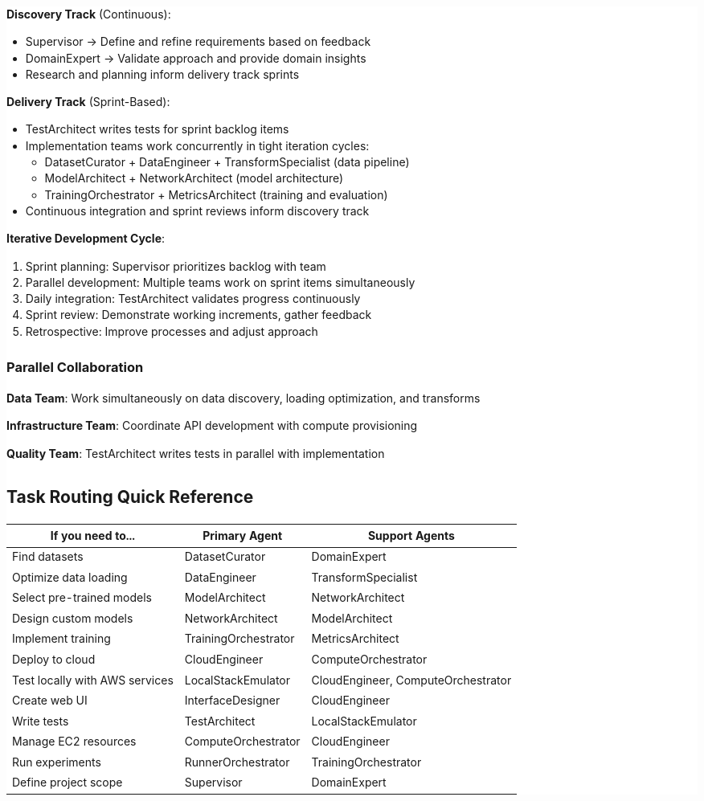 **Discovery Track** (Continuous):
- Supervisor → Define and refine requirements based on feedback
- DomainExpert → Validate approach and provide domain insights
- Research and planning inform delivery track sprints

**Delivery Track** (Sprint-Based):
- TestArchitect writes tests for sprint backlog items
- Implementation teams work concurrently in tight iteration cycles:
  - DatasetCurator + DataEngineer + TransformSpecialist (data pipeline)
  - ModelArchitect + NetworkArchitect (model architecture)
  - TrainingOrchestrator + MetricsArchitect (training and evaluation)
- Continuous integration and sprint reviews inform discovery track

**Iterative Development Cycle**:
1. Sprint planning: Supervisor prioritizes backlog with team
2. Parallel development: Multiple teams work on sprint items simultaneously
3. Daily integration: TestArchitect validates progress continuously
4. Sprint review: Demonstrate working increments, gather feedback
5. Retrospective: Improve processes and adjust approach

### Parallel Collaboration

**Data Team**: Work simultaneously on data discovery, loading optimization, and transforms

**Infrastructure Team**: Coordinate API development with compute provisioning

**Quality Team**: TestArchitect writes tests in parallel with implementation

## Task Routing Quick Reference

| If you need to... | Primary Agent | Support Agents |
|-------------------|---------------|----------------|
| Find datasets | DatasetCurator | DomainExpert |
| Optimize data loading | DataEngineer | TransformSpecialist |
| Select pre-trained models | ModelArchitect | NetworkArchitect |
| Design custom models | NetworkArchitect | ModelArchitect |
| Implement training | TrainingOrchestrator | MetricsArchitect |
| Deploy to cloud | CloudEngineer | ComputeOrchestrator |
| Test locally with AWS services | LocalStackEmulator | CloudEngineer, ComputeOrchestrator |
| Create web UI | InterfaceDesigner | CloudEngineer |
| Write tests | TestArchitect | LocalStackEmulator |
| Manage EC2 resources | ComputeOrchestrator | CloudEngineer |
| Run experiments | RunnerOrchestrator | TrainingOrchestrator |
| Define project scope | Supervisor | DomainExpert |
